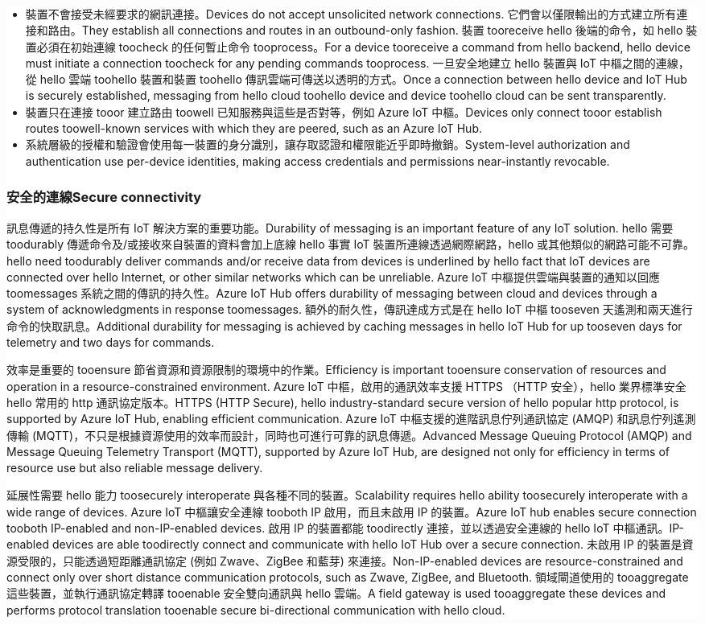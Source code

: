 * <span data-ttu-id="122db-155">裝置不會接受未經要求的網訊連接。</span><span class="sxs-lookup"><span data-stu-id="122db-155">Devices do not accept unsolicited network connections.</span></span> <span data-ttu-id="122db-156">它們會以僅限輸出的方式建立所有連接和路由。</span><span class="sxs-lookup"><span data-stu-id="122db-156">They establish all connections and routes in an outbound-only fashion.</span></span> <span data-ttu-id="122db-157">裝置 tooreceive hello 後端的命令，如 hello 裝置必須在初始連線 toocheck 的任何暫止命令 tooprocess。</span><span class="sxs-lookup"><span data-stu-id="122db-157">For a device tooreceive a command from hello backend, hello device must initiate a connection toocheck for any pending commands tooprocess.</span></span> <span data-ttu-id="122db-158">一旦安全地建立 hello 裝置與 IoT 中樞之間的連線，從 hello 雲端 toohello 裝置和裝置 toohello 傳訊雲端可傳送以透明的方式。</span><span class="sxs-lookup"><span data-stu-id="122db-158">Once a connection between hello device and IoT Hub is securely established, messaging from hello cloud toohello device and device toohello cloud can be sent transparently.</span></span>  
* <span data-ttu-id="122db-159">裝置只在連接 tooor 建立路由 toowell 已知服務與這些是否對等，例如 Azure IoT 中樞。</span><span class="sxs-lookup"><span data-stu-id="122db-159">Devices only connect tooor establish routes toowell-known services with which they are peered, such as an Azure IoT Hub.</span></span>
* <span data-ttu-id="122db-160">系統層級的授權和驗證會使用每一裝置的身分識別，讓存取認證和權限能近乎即時撤銷。</span><span class="sxs-lookup"><span data-stu-id="122db-160">System-level authorization and authentication use per-device identities, making access credentials and permissions near-instantly revocable.</span></span>

### <a name="secure-connectivity"></a><span data-ttu-id="122db-161">安全的連線</span><span class="sxs-lookup"><span data-stu-id="122db-161">Secure connectivity</span></span>
<span data-ttu-id="122db-162">訊息傳遞的持久性是所有 IoT 解決方案的重要功能。</span><span class="sxs-lookup"><span data-stu-id="122db-162">Durability of messaging is an important feature of any IoT solution.</span></span> <span data-ttu-id="122db-163">hello 需要 toodurably 傳遞命令及/或接收來自裝置的資料會加上底線 hello 事實 IoT 裝置所連線透過網際網路，hello 或其他類似的網路可能不可靠。</span><span class="sxs-lookup"><span data-stu-id="122db-163">hello need toodurably deliver commands and/or receive data from devices is underlined by hello fact that IoT devices are connected over hello Internet, or other similar networks which can be unreliable.</span></span> <span data-ttu-id="122db-164">Azure IoT 中樞提供雲端與裝置的通知以回應 toomessages 系統之間的傳訊的持久性。</span><span class="sxs-lookup"><span data-stu-id="122db-164">Azure IoT Hub offers durability of messaging between cloud and devices through a system of acknowledgments in response toomessages.</span></span> <span data-ttu-id="122db-165">額外的耐久性，傳訊達成方式是在 hello IoT 中樞 tooseven 天遙測和兩天進行命令的快取訊息。</span><span class="sxs-lookup"><span data-stu-id="122db-165">Additional durability for messaging is achieved by caching messages in hello IoT Hub for up tooseven days for telemetry and two days for commands.</span></span>

<span data-ttu-id="122db-166">效率是重要的 tooensure 節省資源和資源限制的環境中的作業。</span><span class="sxs-lookup"><span data-stu-id="122db-166">Efficiency is important tooensure conservation of resources and operation in a resource-constrained environment.</span></span> <span data-ttu-id="122db-167">Azure IoT 中樞，啟用的通訊效率支援 HTTPS （HTTP 安全），hello 業界標準安全 hello 常用的 http 通訊協定版本。</span><span class="sxs-lookup"><span data-stu-id="122db-167">HTTPS (HTTP Secure), hello industry-standard secure version of hello popular http protocol, is supported by Azure IoT Hub, enabling efficient communication.</span></span> <span data-ttu-id="122db-168">Azure IoT 中樞支援的進階訊息佇列通訊協定 (AMQP) 和訊息佇列遙測傳輸 (MQTT)，不只是根據資源使用的效率而設計，同時也可進行可靠的訊息傳遞。</span><span class="sxs-lookup"><span data-stu-id="122db-168">Advanced Message Queuing Protocol (AMQP) and Message Queuing Telemetry Transport (MQTT), supported by Azure IoT Hub, are designed not only for efficiency in terms of resource use but also reliable message delivery.</span></span> 

<span data-ttu-id="122db-169">延展性需要 hello 能力 toosecurely interoperate 與各種不同的裝置。</span><span class="sxs-lookup"><span data-stu-id="122db-169">Scalability requires hello ability toosecurely interoperate with a wide range of devices.</span></span> <span data-ttu-id="122db-170">Azure IoT 中樞讓安全連線 tooboth IP 啟用，而且未啟用 IP 的裝置。</span><span class="sxs-lookup"><span data-stu-id="122db-170">Azure IoT hub enables secure connection tooboth IP-enabled and non-IP-enabled devices.</span></span> <span data-ttu-id="122db-171">啟用 IP 的裝置都能 toodirectly 連接，並以透過安全連線的 hello IoT 中樞通訊。</span><span class="sxs-lookup"><span data-stu-id="122db-171">IP-enabled devices are able toodirectly connect and communicate with hello IoT Hub over a secure connection.</span></span> <span data-ttu-id="122db-172">未啟用 IP 的裝置是資源受限的，只能透過短距離通訊協定 (例如 Zwave、ZigBee 和藍芽) 來連接。</span><span class="sxs-lookup"><span data-stu-id="122db-172">Non-IP-enabled devices are resource-constrained and connect only over short distance communication protocols, such as Zwave, ZigBee, and Bluetooth.</span></span> <span data-ttu-id="122db-173">領域閘道使用的 tooaggregate 這些裝置，並執行通訊協定轉譯 tooenable 安全雙向通訊與 hello 雲端。</span><span class="sxs-lookup"><span data-stu-id="122db-173">A field gateway is used tooaggregate these devices and performs protocol translation tooenable secure bi-directional communication with hello cloud.</span></span>
